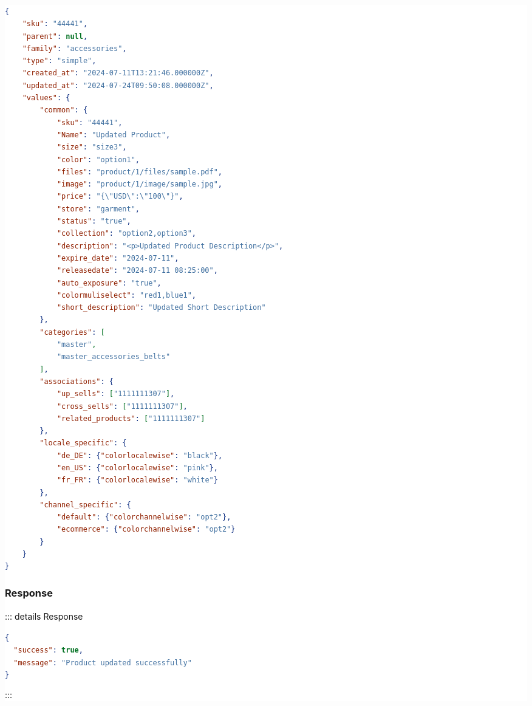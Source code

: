 ```json
{
    "sku": "44441",
    "parent": null,
    "family": "accessories",
    "type": "simple",
    "created_at": "2024-07-11T13:21:46.000000Z",
    "updated_at": "2024-07-24T09:50:08.000000Z",
    "values": {
        "common": {
            "sku": "44441",
            "Name": "Updated Product",
            "size": "size3",
            "color": "option1",
            "files": "product/1/files/sample.pdf",
            "image": "product/1/image/sample.jpg",
            "price": "{\"USD\":\"100\"}",
            "store": "garment",
            "status": "true",
            "collection": "option2,option3",
            "description": "<p>Updated Product Description</p>",
            "expire_date": "2024-07-11",
            "releasedate": "2024-07-11 08:25:00",
            "auto_exposure": "true",
            "colormuliselect": "red1,blue1",
            "short_description": "Updated Short Description"
        },
        "categories": [
            "master",
            "master_accessories_belts"
        ],
        "associations": {
            "up_sells": ["1111111307"],
            "cross_sells": ["1111111307"],
            "related_products": ["1111111307"]
        },
        "locale_specific": {
            "de_DE": {"colorlocalewise": "black"},
            "en_US": {"colorlocalewise": "pink"},
            "fr_FR": {"colorlocalewise": "white"}
        },
        "channel_specific": {
            "default": {"colorchannelwise": "opt2"},
            "ecommerce": {"colorchannelwise": "opt2"}
        }
    }
}
```

### Response

::: details Response
```json
{
  "success": true,
  "message": "Product updated successfully"
}
```
:::